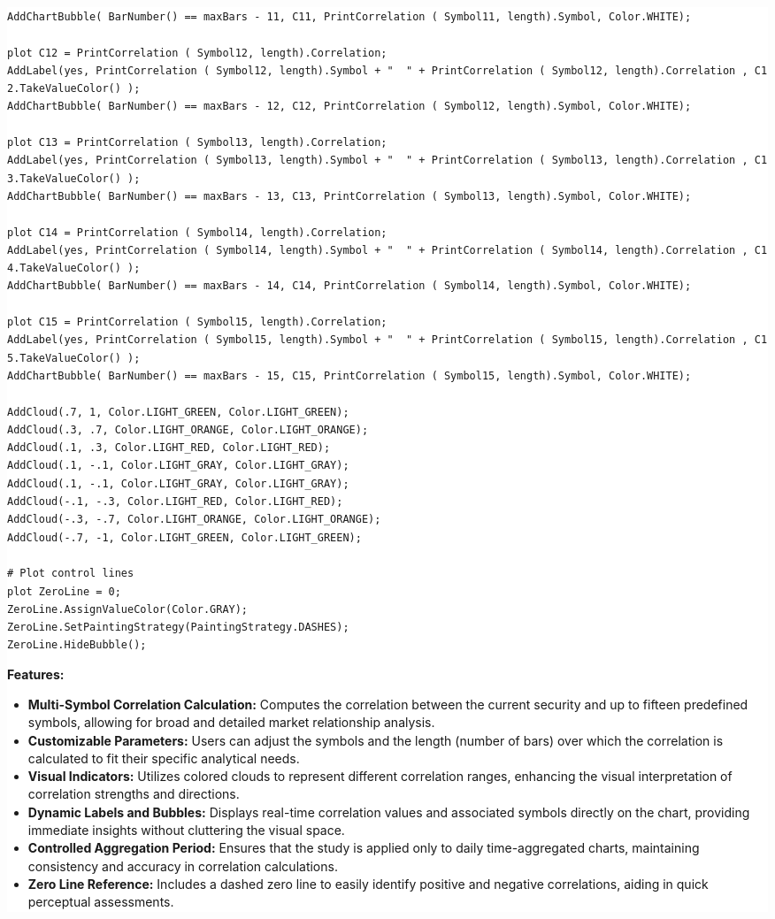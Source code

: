 ```
AddChartBubble( BarNumber() == maxBars - 11, C11, PrintCorrelation ( Symbol11, length).Symbol, Color.WHITE);

plot C12 = PrintCorrelation ( Symbol12, length).Correlation;
AddLabel(yes, PrintCorrelation ( Symbol12, length).Symbol + "  " + PrintCorrelation ( Symbol12, length).Correlation , C12.TakeValueColor() );
AddChartBubble( BarNumber() == maxBars - 12, C12, PrintCorrelation ( Symbol12, length).Symbol, Color.WHITE);

plot C13 = PrintCorrelation ( Symbol13, length).Correlation;
AddLabel(yes, PrintCorrelation ( Symbol13, length).Symbol + "  " + PrintCorrelation ( Symbol13, length).Correlation , C13.TakeValueColor() );
AddChartBubble( BarNumber() == maxBars - 13, C13, PrintCorrelation ( Symbol13, length).Symbol, Color.WHITE);

plot C14 = PrintCorrelation ( Symbol14, length).Correlation;
AddLabel(yes, PrintCorrelation ( Symbol14, length).Symbol + "  " + PrintCorrelation ( Symbol14, length).Correlation , C14.TakeValueColor() );
AddChartBubble( BarNumber() == maxBars - 14, C14, PrintCorrelation ( Symbol14, length).Symbol, Color.WHITE);

plot C15 = PrintCorrelation ( Symbol15, length).Correlation;
AddLabel(yes, PrintCorrelation ( Symbol15, length).Symbol + "  " + PrintCorrelation ( Symbol15, length).Correlation , C15.TakeValueColor() );
AddChartBubble( BarNumber() == maxBars - 15, C15, PrintCorrelation ( Symbol15, length).Symbol, Color.WHITE);

AddCloud(.7, 1, Color.LIGHT_GREEN, Color.LIGHT_GREEN);
AddCloud(.3, .7, Color.LIGHT_ORANGE, Color.LIGHT_ORANGE);
AddCloud(.1, .3, Color.LIGHT_RED, Color.LIGHT_RED);
AddCloud(.1, -.1, Color.LIGHT_GRAY, Color.LIGHT_GRAY);
AddCloud(.1, -.1, Color.LIGHT_GRAY, Color.LIGHT_GRAY);
AddCloud(-.1, -.3, Color.LIGHT_RED, Color.LIGHT_RED);
AddCloud(-.3, -.7, Color.LIGHT_ORANGE, Color.LIGHT_ORANGE);
AddCloud(-.7, -1, Color.LIGHT_GREEN, Color.LIGHT_GREEN);

# Plot control lines
plot ZeroLine = 0;
ZeroLine.AssignValueColor(Color.GRAY);
ZeroLine.SetPaintingStrategy(PaintingStrategy.DASHES);
ZeroLine.HideBubble();
```

**Features:**

- **Multi-Symbol Correlation Calculation:** Computes the correlation between the current security and up to fifteen predefined symbols, allowing for broad and detailed market relationship analysis.
- **Customizable Parameters:** Users can adjust the symbols and the length (number of bars) over which the correlation is calculated to fit their specific analytical needs.
- **Visual Indicators:** Utilizes colored clouds to represent different correlation ranges, enhancing the visual interpretation of correlation strengths and directions.
- **Dynamic Labels and Bubbles:** Displays real-time correlation values and associated symbols directly on the chart, providing immediate insights without cluttering the visual space.
- **Controlled Aggregation Period:** Ensures that the study is applied only to daily time-aggregated charts, maintaining consistency and accuracy in correlation calculations.
- **Zero Line Reference:** Includes a dashed zero line to easily identify positive and negative correlations, aiding in quick perceptual assessments.
